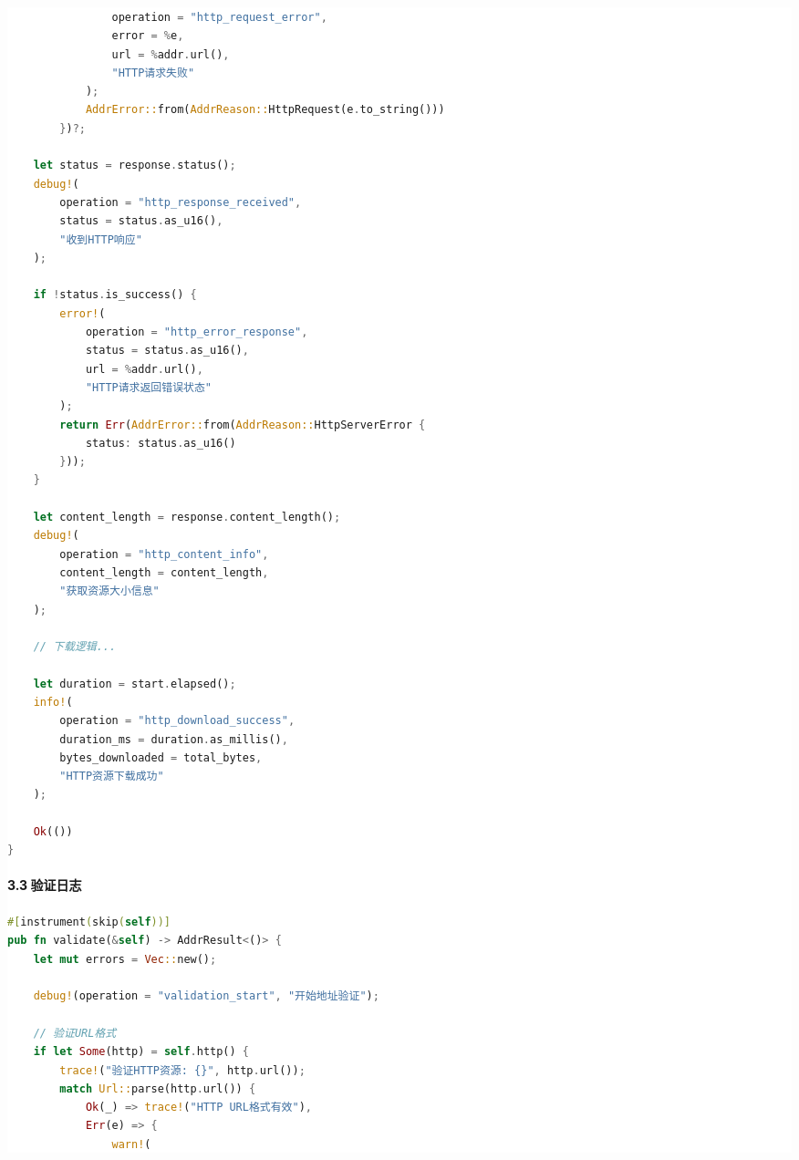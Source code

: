 ```rust
                operation = "http_request_error",
                error = %e,
                url = %addr.url(),
                "HTTP请求失败"
            );
            AddrError::from(AddrReason::HttpRequest(e.to_string()))
        })?;
    
    let status = response.status();
    debug!(
        operation = "http_response_received",
        status = status.as_u16(),
        "收到HTTP响应"
    );
    
    if !status.is_success() {
        error!(
            operation = "http_error_response",
            status = status.as_u16(),
            url = %addr.url(),
            "HTTP请求返回错误状态"
        );
        return Err(AddrError::from(AddrReason::HttpServerError { 
            status: status.as_u16() 
        }));
    }
    
    let content_length = response.content_length();
    debug!(
        operation = "http_content_info",
        content_length = content_length,
        "获取资源大小信息"
    );
    
    // 下载逻辑...
    
    let duration = start.elapsed();
    info!(
        operation = "http_download_success",
        duration_ms = duration.as_millis(),
        bytes_downloaded = total_bytes,
        "HTTP资源下载成功"
    );
    
    Ok(())
}
```

#### 3.3 验证日志
```rust
#[instrument(skip(self))]
pub fn validate(&self) -> AddrResult<()> {
    let mut errors = Vec::new();
    
    debug!(operation = "validation_start", "开始地址验证");
    
    // 验证URL格式
    if let Some(http) = self.http() {
        trace!("验证HTTP资源: {}", http.url());
        match Url::parse(http.url()) {
            Ok(_) => trace!("HTTP URL格式有效"),
            Err(e) => {
                warn!(
```